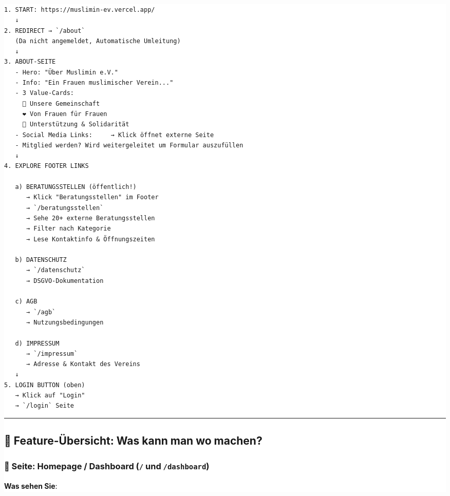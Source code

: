 ```
1. START: https://muslimin-ev.vercel.app/
   ↓
2. REDIRECT → `/about`
   (Da nicht angemeldet, Automatische Umleitung)
   ↓
3. ABOUT-SEITE
   - Hero: "Über Muslimin e.V."
   - Info: "Ein Frauen muslimischer Verein..."
   - 3 Value-Cards:
     👥 Unsere Gemeinschaft
     ❤️ Von Frauen für Frauen
     🤲 Unterstützung & Solidarität
   - Social Media Links:     → Klick öffnet externe Seite
   - Mitglied werden? Wird weitergeleitet um Formular auszufüllen
   ↓
4. EXPLORE FOOTER LINKS

   a) BERATUNGSSTELLEN (öffentlich!)
      → Klick "Beratungsstellen" im Footer
      → `/beratungsstellen`
      → Sehe 20+ externe Beratungsstellen
      → Filter nach Kategorie
      → Lese Kontaktinfo & Öffnungszeiten

   b) DATENSCHUTZ
      → `/datenschutz`
      → DSGVO-Dokumentation

   c) AGB
      → `/agb`
      → Nutzungsbedingungen

   d) IMPRESSUM
      → `/impressum`
      → Adresse & Kontakt des Vereins
   ↓
5. LOGIN BUTTON (oben)
   → Klick auf "Login"
   → `/login` Seite

```

---

## **🎯 Feature-Übersicht: Was kann man wo machen?**

### **📍 Seite: Homepage / Dashboard (`/` und `/dashboard`)**

**Was sehen Sie**:
